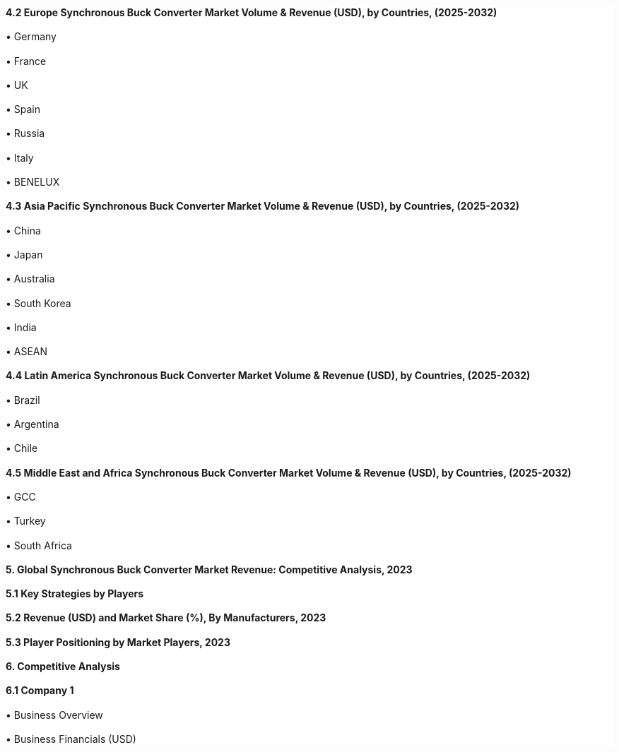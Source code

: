 <strong>4.2 Europe Synchronous Buck Converter Market Volume &amp; Revenue (USD), by Countries, (2025-2032)</strong>

• Germany

• France

• UK

• Spain

• Russia

• Italy

• BENELUX

<strong>4.3 Asia Pacific Synchronous Buck Converter Market Volume &amp; Revenue (USD), by Countries, (2025-2032)</strong>

• China

• Japan

• Australia

• South Korea

• India

• ASEAN

<strong>4.4 Latin America Synchronous Buck Converter Market Volume &amp; Revenue (USD), by Countries, (2025-2032)</strong>

• Brazil

• Argentina

• Chile

<strong>4.5 Middle East and Africa Synchronous Buck Converter Market Volume &amp; Revenue (USD), by Countries, (2025-2032)</strong>

• GCC

• Turkey

• South Africa

<strong>5. Global Synchronous Buck Converter Market Revenue: Competitive Analysis, 2023</strong>

<strong>5.1 Key Strategies by Players</strong>

<strong>5.2 Revenue (USD) and Market Share (%), By Manufacturers, 2023</strong>

<strong>5.3 Player Positioning by Market Players, 2023</strong>

<strong>6. Competitive Analysis</strong>

<strong>6.1 Company 1</strong>

• Business Overview

• Business Financials (USD)
